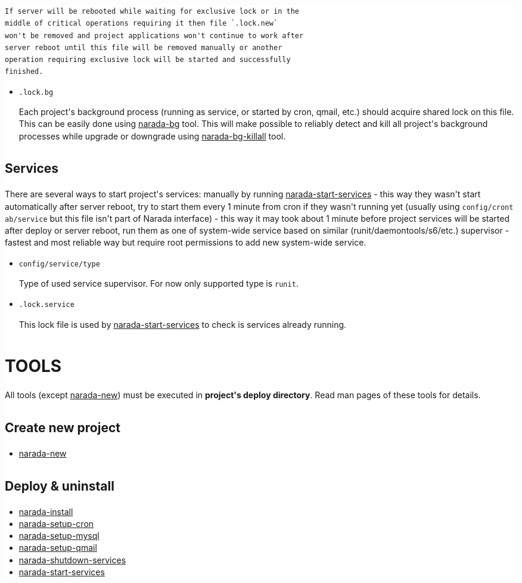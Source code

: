     If server will be rebooted while waiting for exclusive lock or in the
    middle of critical operations requiring it then file `.lock.new`
    won't be removed and project applications won't continue to work after
    server reboot until this file will be removed manually or another
    operation requiring exclusive lock will be started and successfully
    finished.

- `.lock.bg`

    Each project's background process (running as service, or started by cron,
    qmail, etc.) should acquire shared lock on this file. This can be easily
    done using [narada-bg](https://metacpan.org/pod/narada-bg) tool. This will make possible to reliably detect
    and kill all project's background processes while upgrade or downgrade
    using [narada-bg-killall](https://metacpan.org/pod/narada-bg-killall) tool.

## Services

There are several ways to start project's services: manually by running
[narada-start-services](https://metacpan.org/pod/narada-start-services) - this way they wasn't start automatically after
server reboot, try to start them every 1 minute from cron if they wasn't
running yet (usually using `config/crontab/service` but this file isn't
part of Narada interface) - this way it may took about 1 minute before
project services will be started after deploy or server reboot, run them
as one of system-wide service based on similar (runit/daemontools/s6/etc.)
supervisor - fastest and most reliable way but require root permissions to
add new system-wide service.

- `config/service/type`

    Type of used service supervisor. For now only supported type is `runit`.

- `.lock.service`

    This lock file is used by [narada-start-services](https://metacpan.org/pod/narada-start-services) to check is services
    already running.

# TOOLS

All tools (except [narada-new](https://metacpan.org/pod/narada-new)) must be executed in
**project's deploy directory**. Read man pages of these tools for details.

## Create new project

- [narada-new](https://metacpan.org/pod/narada-new)

## Deploy & uninstall

- [narada-install](https://metacpan.org/pod/narada-install)
- [narada-setup-cron](https://metacpan.org/pod/narada-setup-cron)
- [narada-setup-mysql](https://metacpan.org/pod/narada-setup-mysql)
- [narada-setup-qmail](https://metacpan.org/pod/narada-setup-qmail)
- [narada-shutdown-services](https://metacpan.org/pod/narada-shutdown-services)
- [narada-start-services](https://metacpan.org/pod/narada-start-services)
